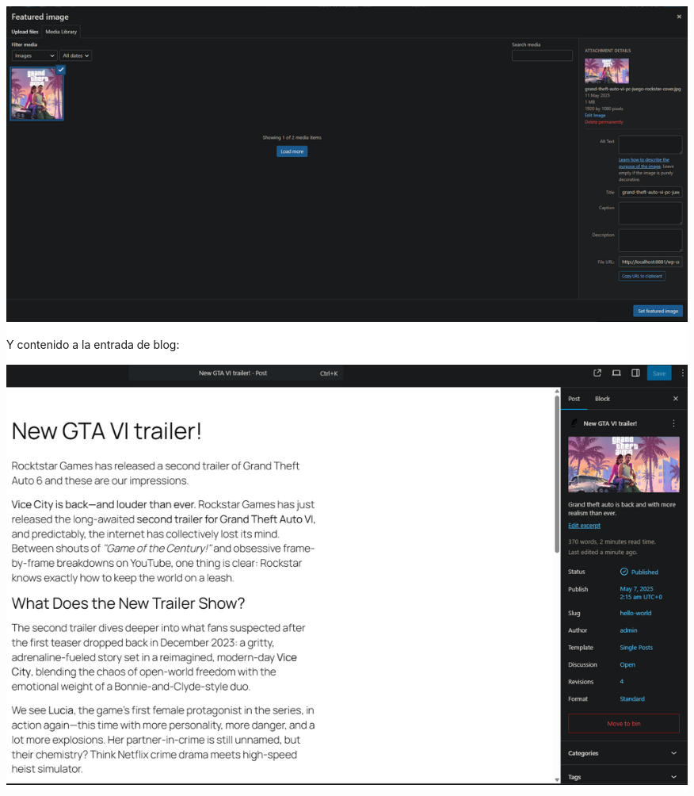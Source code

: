 ![image.png](.github/assets/images/image%2010.png)

Y contenido a la entrada de blog:

![image.png](.github/assets/images/image%2011.png)

